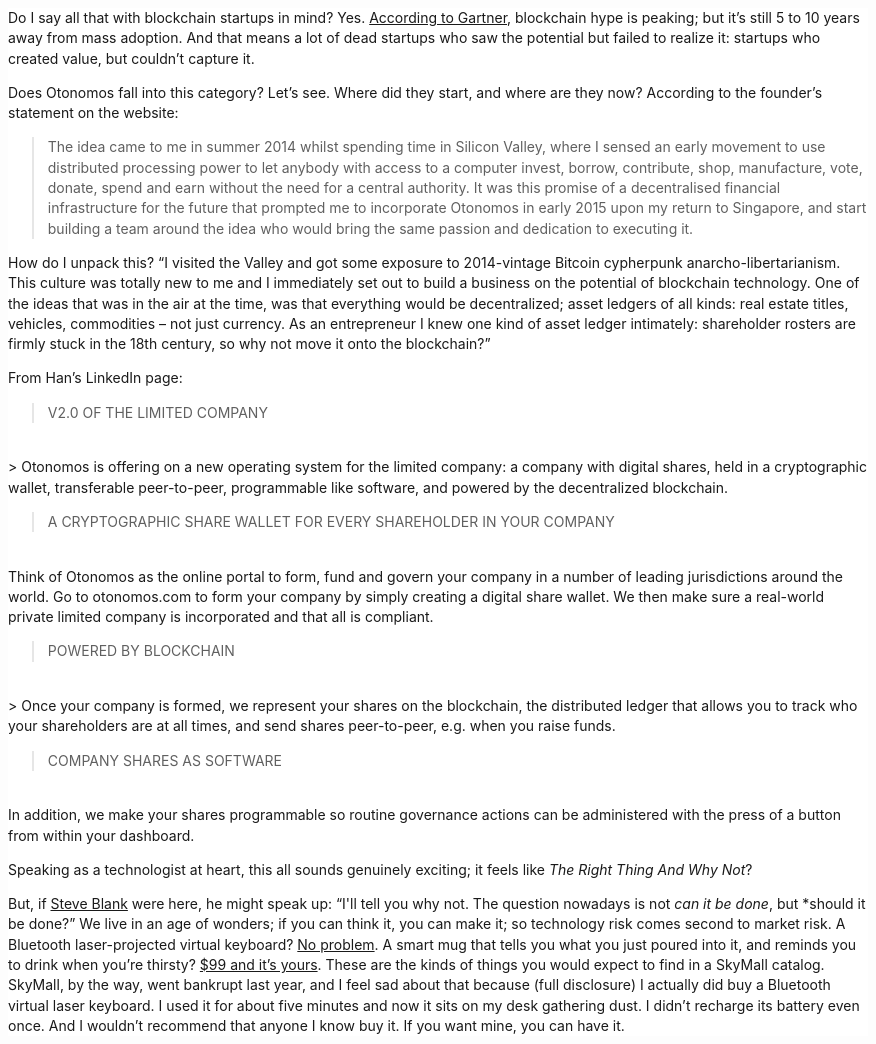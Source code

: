 Do I say all that with blockchain startups in mind? Yes. [According to Gartner](http://www.gartner.com/newsroom/id/3412017), blockchain hype is peaking; but it’s still 5 to 10 years away from mass adoption. And that means a lot of dead startups who saw the potential but failed to realize it: startups who created value, but couldn’t capture it.

Does Otonomos fall into this category? Let’s see. Where did they start, and where are they now? According to the founder’s statement on the website:

> The idea came to me in summer 2014 whilst spending time in Silicon Valley, where I sensed an early movement to use distributed processing power to let anybody with access to a computer invest, borrow, contribute, shop, manufacture, vote, donate, spend and earn without the need for a central authority.
> It was this promise of a decentralised financial infrastructure for the future that prompted me to incorporate Otonomos in early 2015 upon my return to Singapore, and start building a team around the idea who would bring the same passion and dedication to executing it.

How do I unpack this? “I visited the Valley and got some exposure to 2014-vintage Bitcoin cypherpunk anarcho-libertarianism. This culture was totally new to me and I immediately set out to build a business on the potential of blockchain technology. One of the ideas that was in the air at the time, was that everything would be decentralized; asset ledgers of all kinds: real estate titles, vehicles, commodities – not just currency. As an entrepreneur I knew one kind of asset ledger intimately: shareholder rosters are firmly stuck in the 18th century, so why not move it onto the blockchain?”

From Han’s LinkedIn page:

> V2.0 OF THE LIMITED COMPANY
<br>
> Otonomos is offering on a new operating system for the limited company: a company with digital shares, held in a cryptographic wallet, transferable peer-to-peer, programmable like software, and powered by the decentralized blockchain.

> A CRYPTOGRAPHIC SHARE WALLET FOR EVERY SHAREHOLDER IN YOUR COMPANY
<br>
Think of Otonomos as the online portal to form, fund and govern your company in a number of leading jurisdictions around the world. Go to otonomos.com to form your company by simply creating a digital share wallet. We then make sure a real-world private limited company is incorporated and that all is compliant. 

> POWERED BY BLOCKCHAIN
<br>
> Once your company is formed, we represent your shares on the blockchain, the distributed ledger that allows you to track who your shareholders are at all times, and send shares peer-to-peer, e.g. when you raise funds. 

> COMPANY SHARES AS SOFTWARE
<br>
In addition, we make your shares programmable so routine governance actions can be administered with the press of a button from within your dashboard.

Speaking as a technologist at heart, this all sounds genuinely exciting; it feels like *The Right Thing And Why Not*?

But, if [Steve Blank](https://en.wikipedia.org/wiki/Steve_Blank) were here, he might speak up: “I'll tell you why not. The question nowadays is not *can it be done*, but *should it be done?” We live in an age of wonders; if you can think it, you can make it; so technology risk comes second to market risk. A Bluetooth laser-projected virtual keyboard? [No problem](https://www.amazon.com/CTX-VK200-Red-Projection-Keyboard/dp/B008D6IUG4). A smart mug that tells you what you just poured into it, and reminds you to drink when you’re thirsty? [$99 and it’s yours](https://www.myvessyl.com/). These are the kinds of things you would expect to find in a SkyMall catalog. SkyMall, by the way, went bankrupt last year, and I feel sad about that because (full disclosure) I actually did buy a Bluetooth virtual laser keyboard. I used it for about five minutes and now it sits on my desk gathering dust. I didn’t recharge its battery even once. And I wouldn’t recommend that anyone I know buy it. If you want mine, you can have it.
